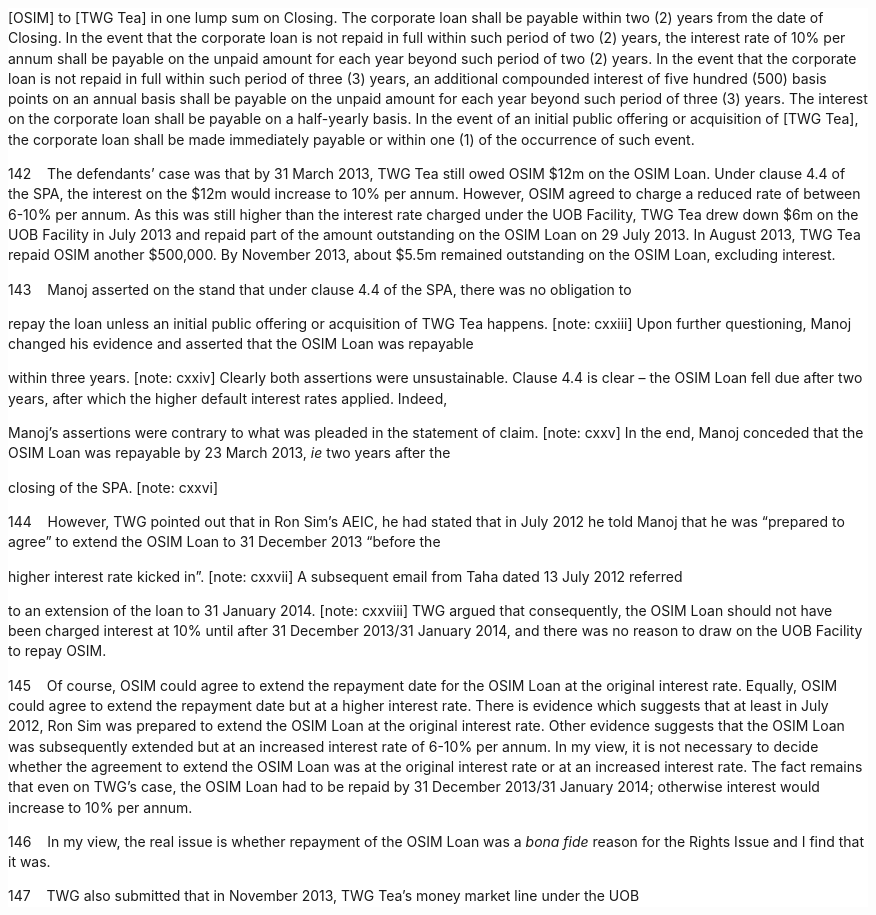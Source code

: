 
 [OSIM] to [TWG Tea] in one lump sum on Closing. The corporate loan shall be payable within two (2) years from the date of Closing. In the event that the corporate loan is not repaid in full within such period of two (2) years, the interest rate of 10% per annum shall be payable on the unpaid amount for each year beyond such period of two (2) years. In the event that the corporate loan is not repaid in full within such period of three (3) years, an additional compounded interest of five hundred (500) basis points on an annual basis shall be payable on the unpaid amount for each year beyond such period of three (3) years. The interest on the corporate loan shall be payable on a half-yearly basis. In the event of an initial public offering or acquisition of [TWG Tea], the corporate loan shall be made immediately payable or within one (1) of the occurrence of such event. 

142    The defendants’ case was that by 31 March 2013, TWG Tea still owed OSIM $12m on the OSIM Loan. Under clause 4.4 of the SPA, the interest on the $12m would increase to 10% per annum. However, OSIM agreed to charge a reduced rate of between 6-10% per annum. As this was still higher than the interest rate charged under the UOB Facility, TWG Tea drew down $6m on the UOB Facility in July 2013 and repaid part of the amount outstanding on the OSIM Loan on 29 July 2013. In August 2013, TWG Tea repaid OSIM another $500,000. By November 2013, about $5.5m remained outstanding on the OSIM Loan, excluding interest. 

143    Manoj asserted on the stand that under clause 4.4 of the SPA, there was no obligation to 

repay the loan unless an initial public offering or acquisition of TWG Tea happens. [note: cxxiii] Upon further questioning, Manoj changed his evidence and asserted that the OSIM Loan was repayable 

within three years. [note: cxxiv] Clearly both assertions were unsustainable. Clause 4.4 is clear – the OSIM Loan fell due after two years, after which the higher default interest rates applied. Indeed, 

Manoj’s assertions were contrary to what was pleaded in the statement of claim. [note: cxxv] In the end, Manoj conceded that the OSIM Loan was repayable by 23 March 2013, _ie_ two years after the 

closing of the SPA. [note: cxxvi] 

144    However, TWG pointed out that in Ron Sim’s AEIC, he had stated that in July 2012 he told Manoj that he was “prepared to agree” to extend the OSIM Loan to 31 December 2013 “before the 

higher interest rate kicked in”. [note: cxxvii] A subsequent email from Taha dated 13 July 2012 referred 

to an extension of the loan to 31 January 2014. [note: cxxviii] TWG argued that consequently, the OSIM Loan should not have been charged interest at 10% until after 31 December 2013/31 January 2014, and there was no reason to draw on the UOB Facility to repay OSIM. 

145    Of course, OSIM could agree to extend the repayment date for the OSIM Loan at the original interest rate. Equally, OSIM could agree to extend the repayment date but at a higher interest rate. There is evidence which suggests that at least in July 2012, Ron Sim was prepared to extend the OSIM Loan at the original interest rate. Other evidence suggests that the OSIM Loan was subsequently extended but at an increased interest rate of 6-10% per annum. In my view, it is not necessary to decide whether the agreement to extend the OSIM Loan was at the original interest rate or at an increased interest rate. The fact remains that even on TWG’s case, the OSIM Loan had to be repaid by 31 December 2013/31 January 2014; otherwise interest would increase to 10% per annum. 

146    In my view, the real issue is whether repayment of the OSIM Loan was a _bona fide_ reason for the Rights Issue and I find that it was. 

147    TWG also submitted that in November 2013, TWG Tea’s money market line under the UOB 

